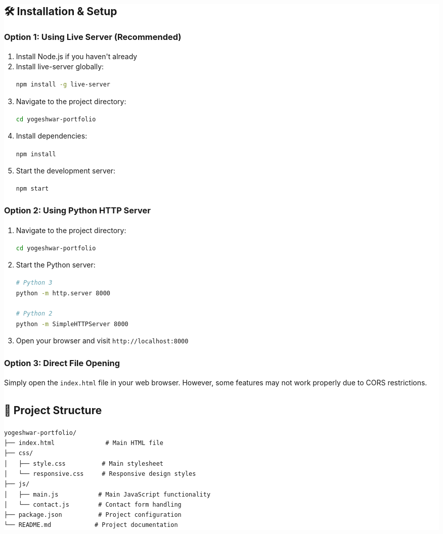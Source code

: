 ## 🛠️ Installation & Setup

### Option 1: Using Live Server (Recommended)

1. Install Node.js if you haven't already
2. Install live-server globally:
   ```bash
   npm install -g live-server
   ```
3. Navigate to the project directory:
   ```bash
   cd yogeshwar-portfolio
   ```
4. Install dependencies:
   ```bash
   npm install
   ```
5. Start the development server:
   ```bash
   npm start
   ```

### Option 2: Using Python HTTP Server

1. Navigate to the project directory:
   ```bash
   cd yogeshwar-portfolio
   ```
2. Start the Python server:
   ```bash
   # Python 3
   python -m http.server 8000
   
   # Python 2
   python -m SimpleHTTPServer 8000
   ```
3. Open your browser and visit `http://localhost:8000`

### Option 3: Direct File Opening

Simply open the `index.html` file in your web browser. However, some features may not work properly due to CORS restrictions.

## 📁 Project Structure

```
yogeshwar-portfolio/
├── index.html              # Main HTML file
├── css/
│   ├── style.css          # Main stylesheet
│   └── responsive.css     # Responsive design styles
├── js/
│   ├── main.js           # Main JavaScript functionality
│   └── contact.js        # Contact form handling
├── package.json          # Project configuration
└── README.md            # Project documentation
```
